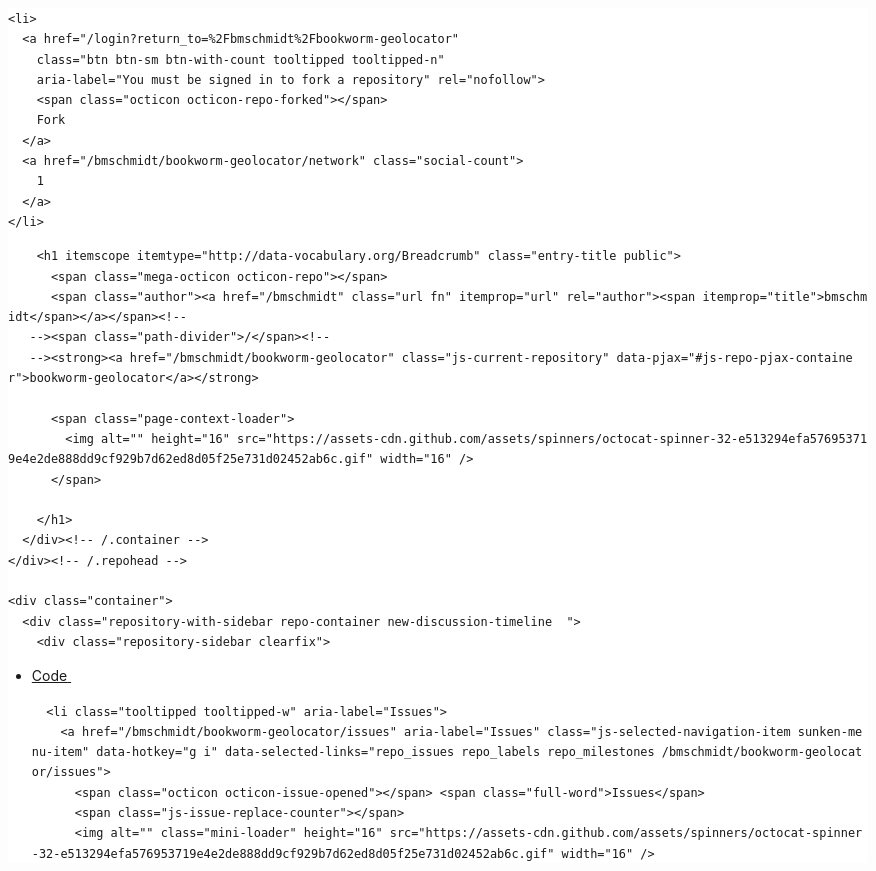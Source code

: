   </li>

    <li>
      <a href="/login?return_to=%2Fbmschmidt%2Fbookworm-geolocator"
        class="btn btn-sm btn-with-count tooltipped tooltipped-n"
        aria-label="You must be signed in to fork a repository" rel="nofollow">
        <span class="octicon octicon-repo-forked"></span>
        Fork
      </a>
      <a href="/bmschmidt/bookworm-geolocator/network" class="social-count">
        1
      </a>
    </li>
</ul>

        <h1 itemscope itemtype="http://data-vocabulary.org/Breadcrumb" class="entry-title public">
          <span class="mega-octicon octicon-repo"></span>
          <span class="author"><a href="/bmschmidt" class="url fn" itemprop="url" rel="author"><span itemprop="title">bmschmidt</span></a></span><!--
       --><span class="path-divider">/</span><!--
       --><strong><a href="/bmschmidt/bookworm-geolocator" class="js-current-repository" data-pjax="#js-repo-pjax-container">bookworm-geolocator</a></strong>

          <span class="page-context-loader">
            <img alt="" height="16" src="https://assets-cdn.github.com/assets/spinners/octocat-spinner-32-e513294efa576953719e4e2de888dd9cf929b7d62ed8d05f25e731d02452ab6c.gif" width="16" />
          </span>

        </h1>
      </div><!-- /.container -->
    </div><!-- /.repohead -->

    <div class="container">
      <div class="repository-with-sidebar repo-container new-discussion-timeline  ">
        <div class="repository-sidebar clearfix">
            
<nav class="sunken-menu repo-nav js-repo-nav js-sidenav-container-pjax js-octicon-loaders"
     role="navigation"
     data-pjax="#js-repo-pjax-container"
     data-issue-count-url="/bmschmidt/bookworm-geolocator/issues/counts">
  <ul class="sunken-menu-group">
    <li class="tooltipped tooltipped-w" aria-label="Code">
      <a href="/bmschmidt/bookworm-geolocator" aria-label="Code" class="selected js-selected-navigation-item sunken-menu-item" data-hotkey="g c" data-selected-links="repo_source repo_downloads repo_commits repo_releases repo_tags repo_branches /bmschmidt/bookworm-geolocator">
        <span class="octicon octicon-code"></span> <span class="full-word">Code</span>
        <img alt="" class="mini-loader" height="16" src="https://assets-cdn.github.com/assets/spinners/octocat-spinner-32-e513294efa576953719e4e2de888dd9cf929b7d62ed8d05f25e731d02452ab6c.gif" width="16" />
</a>    </li>

      <li class="tooltipped tooltipped-w" aria-label="Issues">
        <a href="/bmschmidt/bookworm-geolocator/issues" aria-label="Issues" class="js-selected-navigation-item sunken-menu-item" data-hotkey="g i" data-selected-links="repo_issues repo_labels repo_milestones /bmschmidt/bookworm-geolocator/issues">
          <span class="octicon octicon-issue-opened"></span> <span class="full-word">Issues</span>
          <span class="js-issue-replace-counter"></span>
          <img alt="" class="mini-loader" height="16" src="https://assets-cdn.github.com/assets/spinners/octocat-spinner-32-e513294efa576953719e4e2de888dd9cf929b7d62ed8d05f25e731d02452ab6c.gif" width="16" />
</a>      </li>
